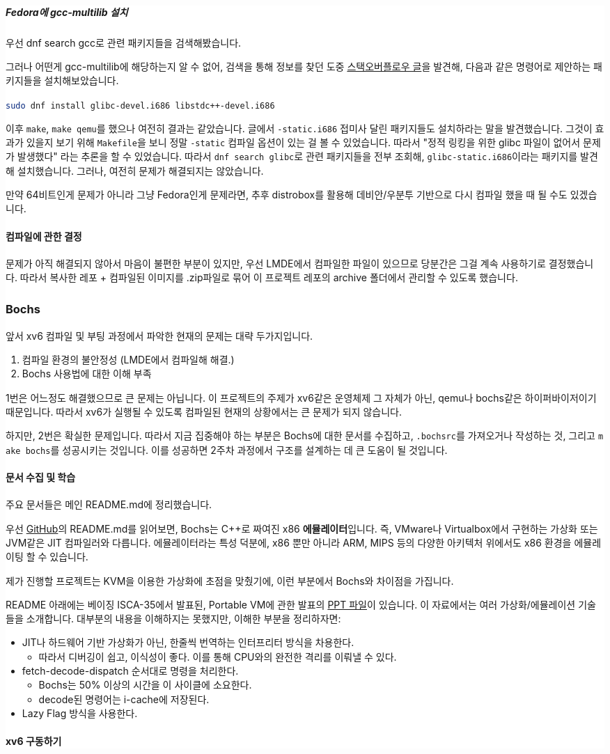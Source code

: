 ##### Fedora에 gcc-multilib 설치

우선 dnf search gcc로 관련 패키지들을 검색해봤습니다.

그러나 어떤게 gcc-multilib에 해당하는지 알 수 없어, 검색을 통해 정보를 찾던 도중 [스택오버플로우 글](https://stackoverflow.com/questions/65863241/gcc-multilib-for-fedora)을 발견해, 다음과 같은 명령어로 제안하는 패키지들을 설치해보았습니다.

```bash
sudo dnf install glibc-devel.i686 libstdc++-devel.i686
```

이후 `make`, `make qemu`를 했으나 여전히 결과는 같았습니다. 글에서 `-static.i686` 접미사 달린 패키지들도 설치하라는 말을 발견했습니다. 그것이 효과가 있을지 보기 위해 `Makefile`을 보니 정말 `-static` 컴파일 옵션이 있는 걸 볼 수 있었습니다. 따라서 "정적 링킹을 위한 glibc 파일이 없어서 문제가 발생했다" 라는 추론을 할 수 있었습니다. 따라서 `dnf search glibc`로 관련 패키지들을 전부 조회해, `glibc-static.i686`이라는 패키지를 발견해 설치했습니다. 그러나, 여전히 문제가 해결되지는 않았습니다.

만약 64비트인게 문제가 아니라 그냥 Fedora인게 문제라면, 추후 distrobox를 활용해 데비안/우분투 기반으로 다시 컴파일 했을 때 될 수도 있겠습니다.

#### 컴파일에 관한 결정

문제가 아직 해결되지 않아서 마음이 불편한 부분이 있지만, 우선 LMDE에서 컴파일한 파일이 있으므로 당분간은 그걸 계속 사용하기로 결정했습니다. 따라서 복사한 레포 + 컴파일된 이미지를 .zip파일로 묶어 이 프로젝트 레포의 archive 폴더에서 관리할 수 있도록 했습니다.

### Bochs

앞서 xv6 컴파일 및 부팅 과정에서 파악한 현재의 문제는 대략 두가지입니다.

1. 컴파일 환경의 불안정성 (LMDE에서 컴파일해 해결.)
2. Bochs 사용법에 대한 이해 부족

1번은 어느정도 해결했으므로 큰 문제는 아닙니다. 이 프로젝트의 주제가 xv6같은 운영체제 그 자체가 아닌, qemu나 bochs같은 하이퍼바이저이기 때문입니다. 따라서 xv6가 실행될 수 있도록 컴파일된 현재의 상황에서는 큰 문제가 되지 않습니다.

하지만, 2번은 확실한 문제입니다. 따라서 지금 집중해야 하는 부분은 Bochs에 대한 문서를 수집하고, `.bochsrc`를 가져오거나 작성하는 것, 그리고 `make bochs`를 성공시키는 것입니다. 이를 성공하면 2주차 과정에서 구조를 설계하는 데 큰 도움이 될 것입니다.

#### 문서 수집 및 학습

주요 문서들은 메인 README.md에 정리했습니다.

우선 [GitHub](https://github.com/bochs-emu/Bochs)의 README.md를 읽어보면, Bochs는 C++로 짜여진 x86 **에뮬레이터**입니다. 즉, VMware나 Virtualbox에서 구현하는 가상화 또는 JVM같은 JIT 컴파일러와 다릅니다. 에뮬레이터라는 특성 덕분에, x86 뿐만 아니라 ARM, MIPS 등의 다양한 아키텍처 위에서도 x86 환경을 에뮬레이팅 할 수 있습니다.

제가 진행할 프로젝트는 KVM을 이용한 가상화에 초점을 맞췄기에, 이런 부분에서 Bochs와 차이점을 가집니다.

README 아래에는 베이징 ISCA-35에서 발표된, Portable VM에 관한 발표의 [PPT 파일](https://bochs.sourceforge.io/VirtNoJit.pdf)이 있습니다. 이 자료에서는 여러 가상화/에뮬레이션 기술들을 소개합니다. 대부분의 내용을 이해하지는 못했지만, 이해한 부분을 정리하자면:

- JIT나 하드웨어 기반 가상화가 아닌, 한줄씩 번역하는 인터프리터 방식을 차용한다.
  - 따라서 디버깅이 쉽고, 이식성이 좋다. 이를 통해 CPU와의 완전한 격리를 이뤄낼 수 있다.
- fetch-decode-dispatch 순서대로 명령을 처리한다.
  - Bochs는 50% 이상의 시간을 이 사이클에 소요한다.
  - decode된 명령어는 i-cache에 저장된다.
- Lazy Flag 방식을 사용한다.

#### xv6 구동하기
